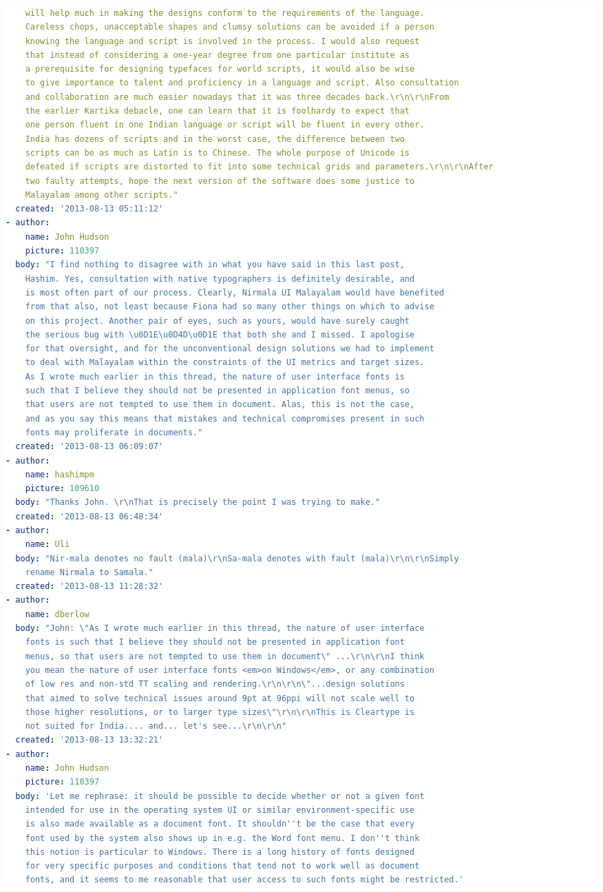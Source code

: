 ```yaml
    will help much in making the designs conform to the requirements of the language.
    Careless chops, unacceptable shapes and clumsy solutions can be avoided if a person
    knowing the language and script is involved in the process. I would also request
    that instead of considering a one-year degree from one particular institute as
    a prerequisite for designing typefaces for world scripts, it would also be wise
    to give importance to talent and proficiency in a language and script. Also consultation
    and collaboration are much easier nowadays that it was three decades back.\r\n\r\nFrom
    the earlier Kartika debacle, one can learn that it is foolhardy to expect that
    one person fluent in one Indian language or script will be fluent in every other.
    India has dozens of scripts and in the worst case, the difference between two
    scripts can be as much as Latin is to Chinese. The whole purpose of Unicode is
    defeated if scripts are distorted to fit into some technical grids and parameters.\r\n\r\nAfter
    two faulty attempts, hope the next version of the software does some justice to
    Malayalam among other scripts."
  created: '2013-08-13 05:11:12'
- author:
    name: John Hudson
    picture: 110397
  body: "I find nothing to disagree with in what you have said in this last post,
    Hashim. Yes, consultation with native typographers is definitely desirable, and
    is most often part of our process. Clearly, Nirmala UI Malayalam would have benefited
    from that also, not least because Fiona had so many other things on which to advise
    on this project. Another pair of eyes, such as yours, would have surely caught
    the serious bug with \u0D1E\u0D4D\u0D1E that both she and I missed. I apologise
    for that oversight, and for the unconventional design solutions we had to implement
    to deal with Malayalam within the constraints of the UI metrics and target sizes.
    As I wrote much earlier in this thread, the nature of user interface fonts is
    such that I believe they should not be presented in application font menus, so
    that users are not tempted to use them in document. Alas, this is not the case,
    and as you say this means that mistakes and technical compromises present in such
    fonts may proliferate in documents."
  created: '2013-08-13 06:09:07'
- author:
    name: hashimpm
    picture: 109610
  body: "Thanks John. \r\nThat is precisely the point I was trying to make."
  created: '2013-08-13 06:48:34'
- author:
    name: Uli
  body: "Nir-mala denotes no fault (mala)\r\nSa-mala denotes with fault (mala)\r\n\r\nSimply
    rename Nirmala to Samala."
  created: '2013-08-13 11:28:32'
- author:
    name: dberlow
  body: "John: \"As I wrote much earlier in this thread, the nature of user interface
    fonts is such that I believe they should not be presented in application font
    menus, so that users are not tempted to use them in document\" ...\r\n\r\nI think
    you mean the nature of user interface fonts <em>on Windows</em>, or any combination
    of low res and non-std TT scaling and rendering.\r\n\r\n\"...design solutions
    that aimed to solve technical issues around 9pt at 96ppi will not scale well to
    those higher resolutions, or to larger type sizes\"\r\n\r\nThis is Cleartype is
    not suited for India.... and... let's see...\r\n\r\n"
  created: '2013-08-13 13:32:21'
- author:
    name: John Hudson
    picture: 110397
  body: 'Let me rephrase: it should be possible to decide whether or not a given font
    intended for use in the operating system UI or similar environment-specific use
    is also made available as a document font. It shouldn''t be the case that every
    font used by the system also shows up in e.g. the Word font menu. I don''t think
    this notion is particular to Windows. There is a long history of fonts designed
    for very specific purposes and conditions that tend not to work well as document
    fonts, and it seems to me reasonable that user access to such fonts might be restricted.'
```